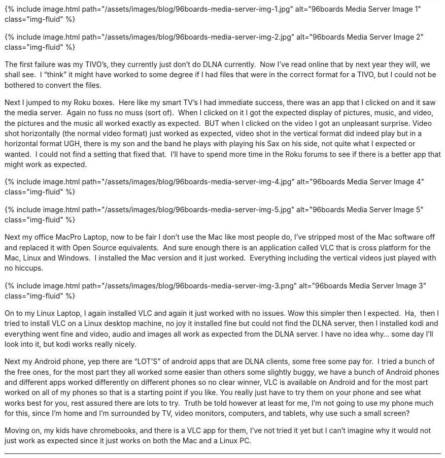 {% include image.html path="/assets/images/blog/96boards-media-server-img-1.jpg" alt="96boards Media Server Image 1" class="img-fluid" %}

{% include image.html path="/assets/images/blog/96boards-media-server-img-2.jpg" alt="96boards Media Server Image 2" class="img-fluid" %}

The first failure was my TIVO’s, they currently just don’t do DLNA currently.  Now I’ve read online that by next year they will, we shall see.  I “think” it might have worked to some degree if I had files that were in the correct format for a TIVO, but I could not be bothered to convert the files.

Next I jumped to my Roku boxes.  Here like my smart TV’s I had immediate success, there was an app that I clicked on and it saw the media server.  Again no fuss no muss (sort of).  When I clicked on it I got the expected display of pictures, music, and video, the pictures and the music all worked exactly as expected.  BUT when I clicked on the video I got an unpleasant surprise. Video shot horizontally (the normal video format) just worked as expected, video shot in the vertical format did indeed play but in a horizontal format UGH, there is my son and the band he plays with playing his Sax on his side, not quite what I expected or wanted.  I could not find a setting that fixed that.  I’ll have to spend more time in the Roku forums to see if there is a better app that might work as expected.

{% include image.html path="/assets/images/blog/96boards-media-server-img-4.jpg" alt="96boards Media Server Image 4" class="img-fluid" %}

{% include image.html path="/assets/images/blog/96boards-media-server-img-5.jpg" alt="96boards Media Server Image 5" class="img-fluid" %}

Next my office MacPro Laptop, now to be fair I don’t use the Mac like most people do, I’ve stripped most of the Mac software off and replaced it with Open Source equivalents.  And sure enough there is an application called VLC that is cross platform for the Mac, Linux and Windows.  I installed the Mac version and it just worked.  Everything including the vertical videos just played with no hiccups.

{% include image.html path="/assets/images/blog/96boards-media-server-img-3.png" alt="96boards Media Server Image 3" class="img-fluid" %}

On to my Linux Laptop, I again installed VLC and again it just worked with no issues. Wow this simpler then I expected.  Ha,  then I tried to install VLC on a Linux desktop machine, no joy it installed fine but could not find the DLNA server, then I installed kodi and everything went fine and video, audio and images all work as expected from the DLNA server. I have no idea why… some day I’ll look into it, but kodi works really nicely.

Next my Android phone, yep there are “LOT’S” of android apps that are DLNA clients, some free some pay for.  I tried a bunch of the free ones, for the most part they all worked some easier than others some slightly buggy, we have a bunch of Android phones and different apps worked differently on different phones so no clear winner, VLC is available on Android and for the most part worked on all of my phones so that is a starting point if you like. You really just have to try them on your phone and see what works best for you, rest assured there are lots to try.  Truth be told however at least for me, I’m not going to use my phone much for this, since I’m home and I’m surrounded by TV, video monitors, computers, and tablets, why use such a small screen?

Moving on, my kids have chromebooks, and there is a VLC app for them, I’ve not tried it yet but I can’t imagine why it would not just work as expected since it just works on both the Mac and a Linux PC.

---
